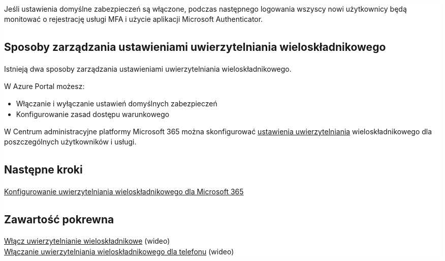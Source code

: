 Jeśli ustawienia domyślne zabezpieczeń są włączone, podczas następnego logowania wszyscy nowi użytkownicy będą monitować o rejestrację usługi MFA i użycie aplikacji Microsoft Authenticator.

## <a name="ways-to-manage-mfa-settings"></a>Sposoby zarządzania ustawieniami uwierzytelniania wieloskładnikowego

Istnieją dwa sposoby zarządzania ustawieniami uwierzytelniania wieloskładnikowego.

W Azure Portal możesz:

- Włączanie i wyłączanie ustawień domyślnych zabezpieczeń
- Konfigurowanie zasad dostępu warunkowego

W Centrum administracyjne platformy Microsoft 365 można skonfigurować <a href="https://go.microsoft.com/fwlink/?LinkId=279980" target="_blank">ustawienia uwierzytelniania</a> wieloskładnikowego dla poszczególnych użytkowników i usługi.

## <a name="next-steps"></a>Następne kroki

[Konfigurowanie uwierzytelniania wieloskładnikowego dla Microsoft 365](set-up-multi-factor-authentication.md)

## <a name="related-content"></a>Zawartość pokrewna

[Włącz uwierzytelnianie wieloskładnikowe](set-up-multi-factor-authentication.md) (wideo)\
[Włączanie uwierzytelniania wieloskładnikowego dla telefonu](https://support.microsoft.com/office/ace1d096-61e5-449b-a875-58eb3d74de14) (wideo)
